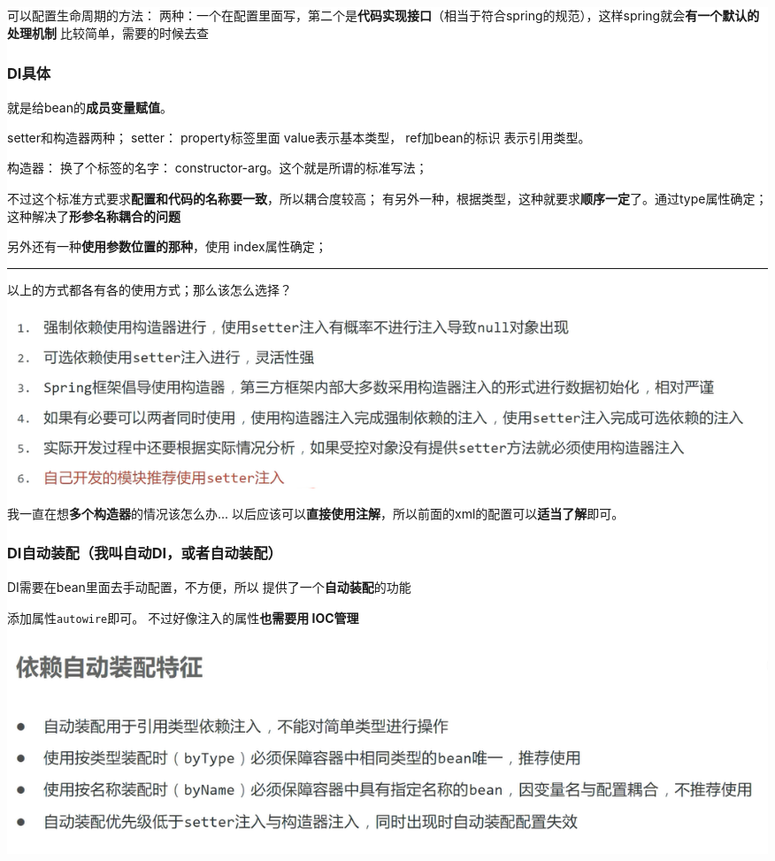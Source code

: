 可以配置生命周期的方法：
两种：一个在配置里面写，第二个是**代码实现接口**（相当于符合spring的规范），这样spring就会**有一个默认的处理机制**
比较简单，需要的时候去查


### DI具体
就是给bean的**成员变量赋值**。

setter和构造器两种；
setter：
property标签里面 value表示基本类型， ref加bean的标识 表示引用类型。

构造器：
换了个标签的名字： constructor-arg。这个就是所谓的标准写法；

不过这个标准方式要求**配置和代码的名称要一致**，所以耦合度较高；
有另外一种，根据类型，这种就要求**顺序一定**了。通过type属性确定；这种解决了**形参名称耦合的问题**

另外还有一种**使用参数位置的那种**，使用 index属性确定；

---
以上的方式都各有各的使用方式；那么该怎么选择？

![Img](./res/drawable/依赖注入方式选择.png)

我一直在想**多个构造器**的情况该怎么办...
以后应该可以**直接使用注解**，所以前面的xml的配置可以**适当了解**即可。

### DI自动装配（我叫自动DI，或者自动装配）
DI需要在bean里面去手动配置，不方便，所以 提供了一个**自动装配**的功能

添加属性`autowire`即可。
不过好像注入的属性**也需要用 IOC管理**

![Img](./res/drawable/自动装配的细节.png)
